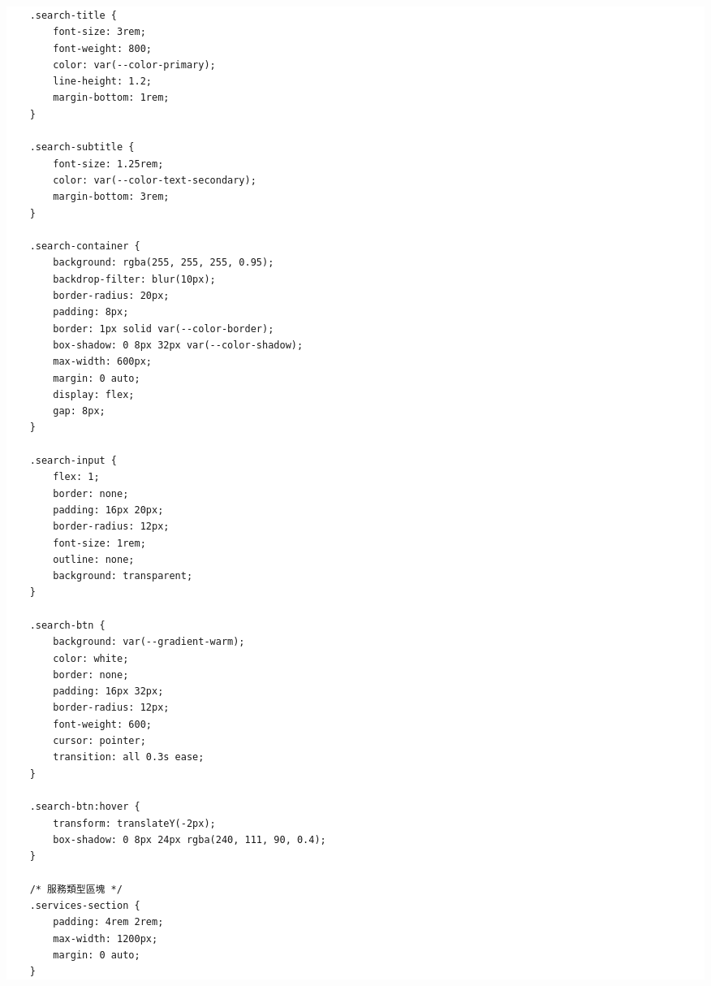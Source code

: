         .search-title {
            font-size: 3rem;
            font-weight: 800;
            color: var(--color-primary);
            line-height: 1.2;
            margin-bottom: 1rem;
        }

        .search-subtitle {
            font-size: 1.25rem;
            color: var(--color-text-secondary);
            margin-bottom: 3rem;
        }

        .search-container {
            background: rgba(255, 255, 255, 0.95);
            backdrop-filter: blur(10px);
            border-radius: 20px;
            padding: 8px;
            border: 1px solid var(--color-border);
            box-shadow: 0 8px 32px var(--color-shadow);
            max-width: 600px;
            margin: 0 auto;
            display: flex;
            gap: 8px;
        }

        .search-input {
            flex: 1;
            border: none;
            padding: 16px 20px;
            border-radius: 12px;
            font-size: 1rem;
            outline: none;
            background: transparent;
        }

        .search-btn {
            background: var(--gradient-warm);
            color: white;
            border: none;
            padding: 16px 32px;
            border-radius: 12px;
            font-weight: 600;
            cursor: pointer;
            transition: all 0.3s ease;
        }

        .search-btn:hover {
            transform: translateY(-2px);
            box-shadow: 0 8px 24px rgba(240, 111, 90, 0.4);
        }

        /* 服務類型區塊 */
        .services-section {
            padding: 4rem 2rem;
            max-width: 1200px;
            margin: 0 auto;
        }
